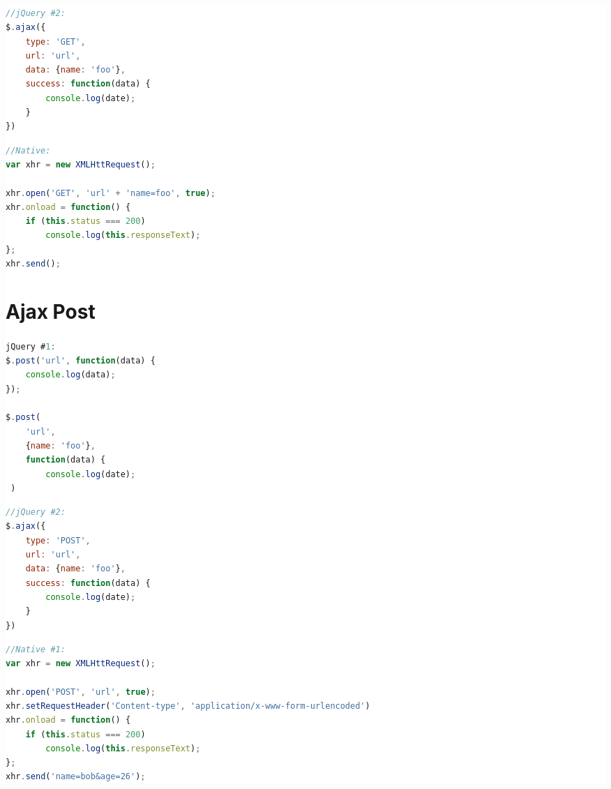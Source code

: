 ```js
//jQuery #2:
$.ajax({
    type: 'GET',
    url: 'url',
    data: {name: 'foo'},
    success: function(data) {
        console.log(date);
    }
})
```

```js
//Native:
var xhr = new XMLHttRequest();

xhr.open('GET', 'url' + 'name=foo', true);
xhr.onload = function() {
    if (this.status === 200)
        console.log(this.responseText);
};
xhr.send();
```

# Ajax Post

```js
jQuery #1:
$.post('url', function(data) {
    console.log(data);
});

$.post(
    'url',
    {name: 'foo'},
    function(data) {
        console.log(date);
 )
```

```js
//jQuery #2:
$.ajax({
    type: 'POST',
    url: 'url',
    data: {name: 'foo'},
    success: function(data) {
        console.log(date);
    }
})
```

```js
//Native #1:
var xhr = new XMLHttRequest();

xhr.open('POST', 'url', true);
xhr.setRequestHeader('Content-type', 'application/x-www-form-urlencoded')
xhr.onload = function() {
    if (this.status === 200)
        console.log(this.responseText);
};
xhr.send('name=bob&age=26');
```
